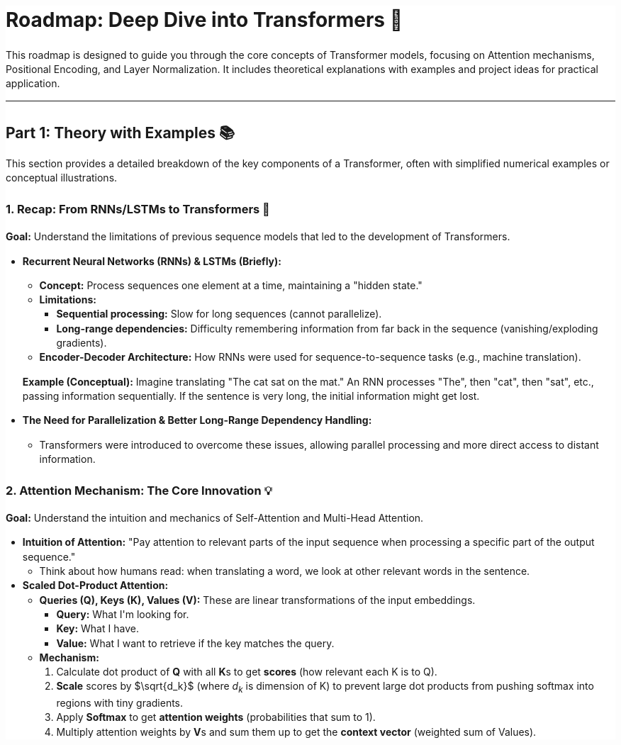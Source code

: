 
# Roadmap: Deep Dive into Transformers 🤖

This roadmap is designed to guide you through the core concepts of Transformer models, focusing on Attention mechanisms, Positional Encoding, and Layer Normalization. It includes theoretical explanations with examples and project ideas for practical application.

---

## Part 1: Theory with Examples 📚

This section provides a detailed breakdown of the key components of a Transformer, often with simplified numerical examples or conceptual illustrations.

### 1. Recap: From RNNs/LSTMs to Transformers 🔄

**Goal:** Understand the limitations of previous sequence models that led to the development of Transformers.

* **Recurrent Neural Networks (RNNs) & LSTMs (Briefly):**
    * **Concept:** Process sequences one element at a time, maintaining a "hidden state."
    * **Limitations:**
        * **Sequential processing:** Slow for long sequences (cannot parallelize).
        * **Long-range dependencies:** Difficulty remembering information from far back in the sequence (vanishing/exploding gradients).
    * **Encoder-Decoder Architecture:** How RNNs were used for sequence-to-sequence tasks (e.g., machine translation).

    **Example (Conceptual):**
    Imagine translating "The cat sat on the mat." An RNN processes "The", then "cat", then "sat", etc., passing information sequentially. If the sentence is very long, the initial information might get lost.

* **The Need for Parallelization & Better Long-Range Dependency Handling:**
    * Transformers were introduced to overcome these issues, allowing parallel processing and more direct access to distant information.

### 2. Attention Mechanism: The Core Innovation 💡

**Goal:** Understand the intuition and mechanics of Self-Attention and Multi-Head Attention.

* **Intuition of Attention:** "Pay attention to relevant parts of the input sequence when processing a specific part of the output sequence."
    * Think about how humans read: when translating a word, we look at other relevant words in the sentence.
* **Scaled Dot-Product Attention:**
    * **Queries (Q), Keys (K), Values (V):** These are linear transformations of the input embeddings.
        * **Query:** What I'm looking for.
        * **Key:** What I have.
        * **Value:** What I want to retrieve if the key matches the query.
    * **Mechanism:**
        1.  Calculate dot product of **Q** with all **K**s to get **scores** (how relevant each K is to Q).
        2.  **Scale** scores by $\sqrt{d_k}$ (where $d_k$ is dimension of K) to prevent large dot products from pushing softmax into regions with tiny gradients.
        3.  Apply **Softmax** to get **attention weights** (probabilities that sum to 1).
        4.  Multiply attention weights by **V**s and sum them up to get the **context vector** (weighted sum of Values).

